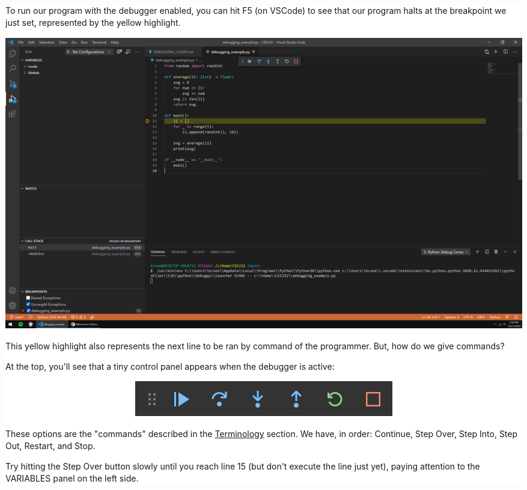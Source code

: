 To run our program with the debugger enabled, you can hit F5 (on VSCode) to see that our program halts at the breakpoint we just set, represented by the yellow highlight.

<img src="assets/images/debugging-guide/2.png">

This yellow highlight also represents the next line to be ran by command of the programmer. But, how do we give commands?

At the top, you'll see that a tiny control panel appears when the debugger is active:

<div align="center">
    <img src="assets/images/vscode-installation-macos/control-panel.png">
</div>

These options are the "commands" described in the [Terminology](#terminology) section. We have, in order: Continue, Step Over, Step Into, Step Out, Restart, and Stop.

Try hitting the Step Over button slowly until you reach line 15 (but don't execute the line just yet), paying attention to the VARIABLES panel on the left side.
